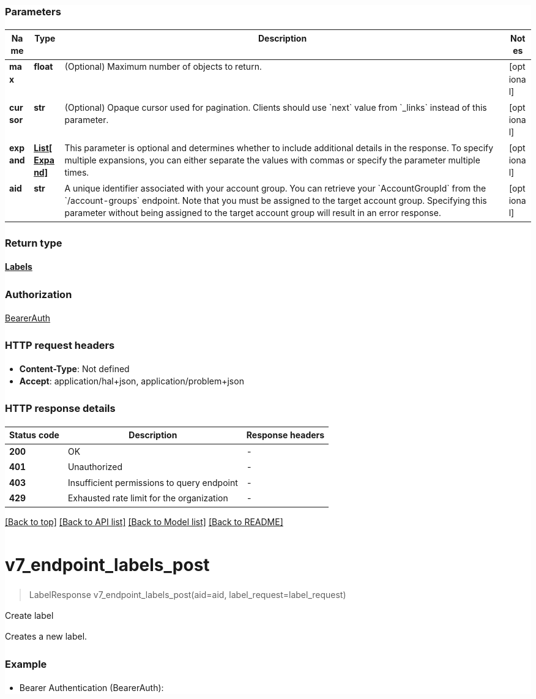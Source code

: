 

### Parameters


Name | Type | Description  | Notes
------------- | ------------- | ------------- | -------------
 **max** | **float**| (Optional) Maximum number of objects to return. | [optional] 
 **cursor** | **str**| (Optional) Opaque cursor used for pagination. Clients should use &#x60;next&#x60; value from &#x60;_links&#x60; instead of this parameter. | [optional] 
 **expand** | [**List[Expand]**](Expand.md)| This parameter is optional and determines whether to include additional details in the response. To specify multiple expansions, you can either separate the values with commas or specify the parameter multiple times. | [optional] 
 **aid** | **str**| A unique identifier associated with your account group. You can retrieve your &#x60;AccountGroupId&#x60; from the &#x60;/account-groups&#x60; endpoint. Note that you must be assigned to the target account group. Specifying this parameter without being assigned to the target account group will result in an error response. | [optional] 

### Return type

[**Labels**](Labels.md)

### Authorization

[BearerAuth](../README.md#BearerAuth)

### HTTP request headers

 - **Content-Type**: Not defined
 - **Accept**: application/hal+json, application/problem+json

### HTTP response details

| Status code | Description | Response headers |
|-------------|-------------|------------------|
**200** | OK |  -  |
**401** | Unauthorized |  -  |
**403** | Insufficient permissions to query endpoint |  -  |
**429** | Exhausted rate limit for the organization |  -  |

[[Back to top]](#) [[Back to API list]](../README.md#documentation-for-api-endpoints) [[Back to Model list]](../README.md#documentation-for-models) [[Back to README]](../README.md)

# **v7_endpoint_labels_post**
> LabelResponse v7_endpoint_labels_post(aid=aid, label_request=label_request)

Create label

Creates a new label.

### Example

* Bearer Authentication (BearerAuth):
